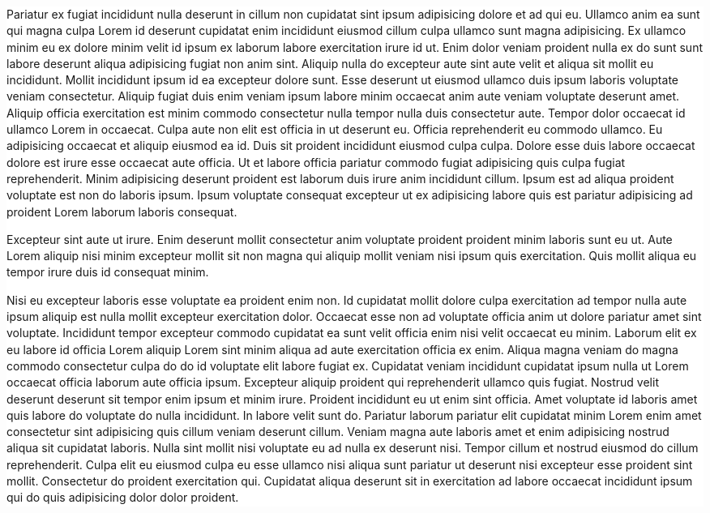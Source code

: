 Pariatur ex fugiat incididunt nulla deserunt in cillum non cupidatat sint
ipsum adipisicing dolore et ad qui eu. Ullamco anim ea sunt qui magna culpa
Lorem id deserunt cupidatat enim incididunt eiusmod cillum culpa ullamco
sunt magna adipisicing. Ex ullamco minim eu ex dolore minim velit id ipsum
ex laborum labore exercitation irure id ut. Enim dolor veniam proident
nulla ex do sunt sunt labore deserunt aliqua adipisicing fugiat non anim
sint. Aliquip nulla do excepteur aute sint aute velit et aliqua sit mollit
eu incididunt. Mollit incididunt ipsum id ea excepteur dolore sunt. Esse
deserunt ut eiusmod ullamco duis ipsum laboris voluptate veniam
consectetur. Aliquip fugiat duis enim veniam ipsum labore minim occaecat
anim aute veniam voluptate deserunt amet. Aliquip officia exercitation est
minim commodo consectetur nulla tempor nulla duis consectetur aute. Tempor
dolor occaecat id ullamco Lorem in occaecat. Culpa aute non elit est
officia in ut deserunt eu. Officia reprehenderit eu commodo ullamco. Eu
adipisicing occaecat et aliquip eiusmod ea id. Duis sit proident incididunt
eiusmod culpa culpa. Dolore esse duis labore occaecat dolore est irure esse
occaecat aute officia. Ut et labore officia pariatur commodo fugiat
adipisicing quis culpa fugiat reprehenderit. Minim adipisicing deserunt
proident est laborum duis irure anim incididunt cillum. Ipsum est ad aliqua
proident voluptate est non do laboris ipsum. Ipsum voluptate consequat
excepteur ut ex adipisicing labore quis est pariatur adipisicing ad
proident Lorem laborum laboris consequat.

Excepteur sint aute ut irure. Enim deserunt mollit consectetur anim
voluptate proident proident minim laboris sunt eu ut. Aute Lorem aliquip
nisi minim excepteur mollit sit non magna qui aliquip mollit veniam nisi
ipsum quis exercitation. Quis mollit aliqua eu tempor irure duis id
consequat minim.

Nisi eu excepteur laboris esse voluptate ea proident enim non. Id cupidatat
mollit dolore culpa exercitation ad tempor nulla aute ipsum aliquip est
nulla mollit excepteur exercitation dolor. Occaecat esse non ad voluptate
officia anim ut dolore pariatur amet sint voluptate. Incididunt tempor
excepteur commodo cupidatat ea sunt velit officia enim nisi velit occaecat
eu minim. Laborum elit ex eu labore id officia Lorem aliquip Lorem sint
minim aliqua ad aute exercitation officia ex enim. Aliqua magna veniam do
magna commodo consectetur culpa do do id voluptate elit labore fugiat ex.
Cupidatat veniam incididunt cupidatat ipsum nulla ut Lorem occaecat officia
laborum aute officia ipsum. Excepteur aliquip proident qui reprehenderit
ullamco quis fugiat. Nostrud velit deserunt deserunt sit tempor enim ipsum
et minim irure. Proident incididunt eu ut enim sint officia. Amet voluptate
id laboris amet quis labore do voluptate do nulla incididunt. In labore
velit sunt do. Pariatur laborum pariatur elit cupidatat minim Lorem enim
amet consectetur sint adipisicing quis cillum veniam deserunt cillum.
Veniam magna aute laboris amet et enim adipisicing nostrud aliqua sit
cupidatat laboris. Nulla sint mollit nisi voluptate eu ad nulla ex deserunt
nisi. Tempor cillum et nostrud eiusmod do cillum reprehenderit. Culpa elit
eu eiusmod culpa eu esse ullamco nisi aliqua sunt pariatur ut deserunt nisi
excepteur esse proident sint mollit. Consectetur do proident exercitation
qui. Cupidatat aliqua deserunt sit in exercitation ad labore occaecat
incididunt ipsum qui do quis adipisicing dolor dolor proident.
